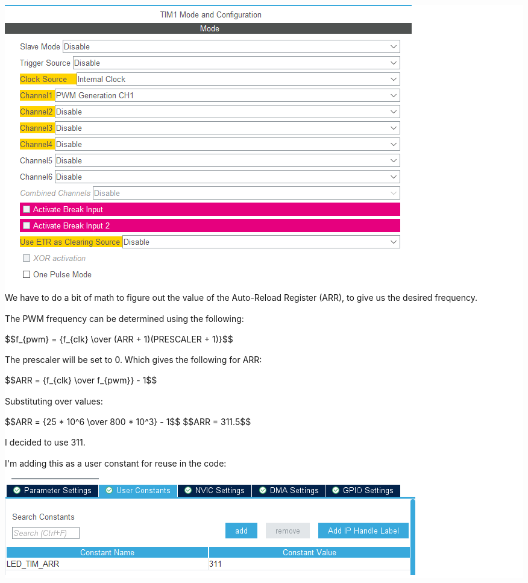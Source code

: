 ![image not found!](/assets/2024/12/07/tim1-config.png)

We have to do a bit of math to figure out the value of the Auto-Reload Register (ARR), to give us the desired frequency.

The PWM frequency can be determined using the following:

<div>
$$f_{pwm} = {f_{clk} \over (ARR + 1)(PRESCALER + 1)}$$
</div>

The prescaler will be set to 0. Which gives the following for ARR:

<div>
$$ARR = {f_{clk} \over f_{pwm}} - 1$$
</div>

Substituting over values:

<div>
$$ARR = {25 * 10^6 \over 800 * 10^3} - 1$$
$$ARR = 311.5$$
</div>

I decided to use 311.

I'm adding this as a user constant for reuse in the code:

![image not found!](/assets/2024/12/07/tim1-config-user.png)

